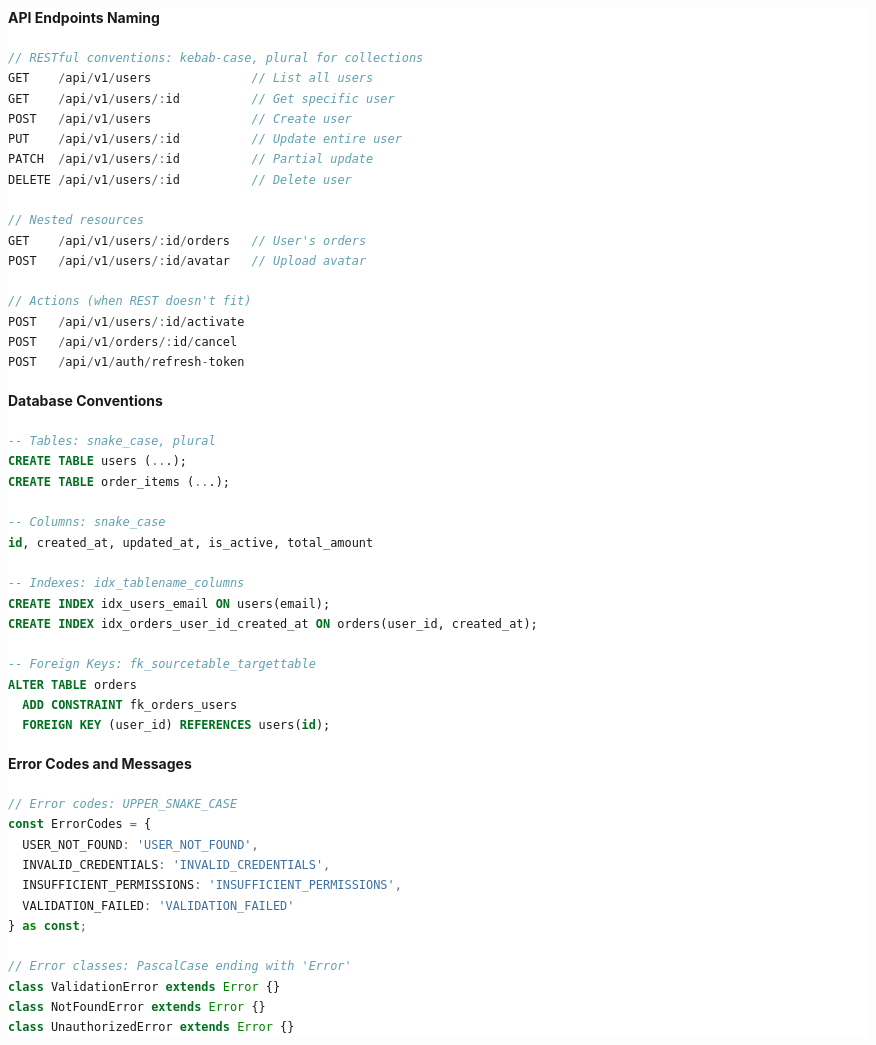 #### API Endpoints Naming
```typescript
// RESTful conventions: kebab-case, plural for collections
GET    /api/v1/users              // List all users
GET    /api/v1/users/:id          // Get specific user
POST   /api/v1/users              // Create user
PUT    /api/v1/users/:id          // Update entire user
PATCH  /api/v1/users/:id          // Partial update
DELETE /api/v1/users/:id          // Delete user

// Nested resources
GET    /api/v1/users/:id/orders   // User's orders
POST   /api/v1/users/:id/avatar   // Upload avatar

// Actions (when REST doesn't fit)
POST   /api/v1/users/:id/activate
POST   /api/v1/orders/:id/cancel
POST   /api/v1/auth/refresh-token
```

#### Database Conventions
```sql
-- Tables: snake_case, plural
CREATE TABLE users (...);
CREATE TABLE order_items (...);

-- Columns: snake_case
id, created_at, updated_at, is_active, total_amount

-- Indexes: idx_tablename_columns
CREATE INDEX idx_users_email ON users(email);
CREATE INDEX idx_orders_user_id_created_at ON orders(user_id, created_at);

-- Foreign Keys: fk_sourcetable_targettable
ALTER TABLE orders 
  ADD CONSTRAINT fk_orders_users 
  FOREIGN KEY (user_id) REFERENCES users(id);
```

#### Error Codes and Messages
```typescript
// Error codes: UPPER_SNAKE_CASE
const ErrorCodes = {
  USER_NOT_FOUND: 'USER_NOT_FOUND',
  INVALID_CREDENTIALS: 'INVALID_CREDENTIALS',
  INSUFFICIENT_PERMISSIONS: 'INSUFFICIENT_PERMISSIONS',
  VALIDATION_FAILED: 'VALIDATION_FAILED'
} as const;

// Error classes: PascalCase ending with 'Error'
class ValidationError extends Error {}
class NotFoundError extends Error {}
class UnauthorizedError extends Error {}
```
